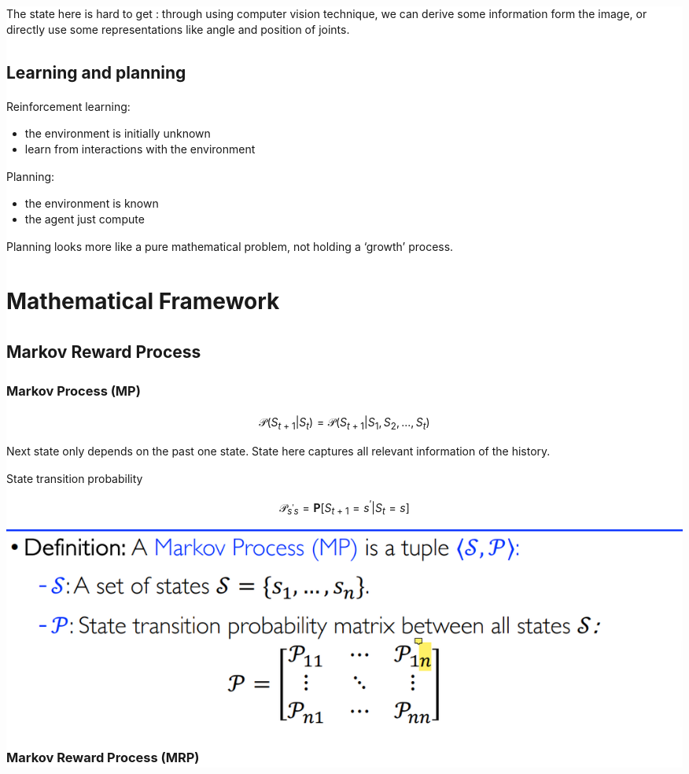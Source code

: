 The state here is hard to get : through using computer vision technique, we can derive some information form the image, or directly use some representations like angle and position of joints.

## Learning and planning

Reinforcement learning:

- the environment is initially unknown
- learn from interactions with the environment

Planning:

- the environment is known
- the agent just compute

Planning looks more like a pure mathematical problem, not holding a ‘growth’ process.

# Mathematical Framework

## Markov Reward Process

### Markov Process (MP)

$$
\mathcal{P}(S_{t+1}|S_t)=\mathcal{P}(S_{t+1}|S_1,S_2,...,S_t)
$$

Next state only depends on the past one state. State here captures all relevant information of the history.

State transition probability

$$
\mathcal{P}_{s^{'}s}=\mathbf{P}[S_{t+1}=s^{'}|S_t=s]
$$

![Untitled](img13/Untitled%206.png)

### Markov Reward Process (MRP)
